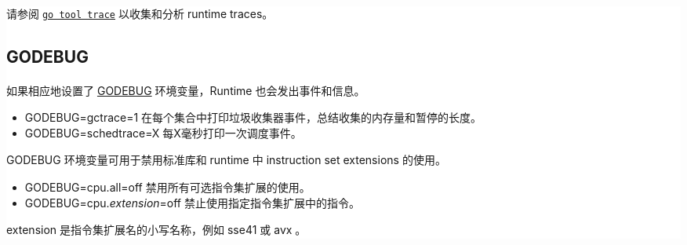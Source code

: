 请参阅 [`go tool trace`](https://link.juejin.im/?target=https%3A%2F%2Fgolang.org%2Fcmd%2Ftrace%2F) 以收集和分析 runtime traces。



## GODEBUG

如果相应地设置了 [GODEBUG](https://link.juejin.im/?target=https%3A%2F%2Fgolang.org%2Fpkg%2Fruntime%2F%23hdr-Environment_Variables) 环境变量，Runtime 也会发出事件和信息。

- GODEBUG=gctrace=1 在每个集合中打印垃圾收集器事件，总结收集的内存量和暂停的长度。
- GODEBUG=schedtrace=X 每X毫秒打印一次调度事件。

GODEBUG 环境变量可用于禁用标准库和 runtime 中 instruction set extensions 的使用。

- GODEBUG=cpu.all=off 禁用所有可选指令集扩展的使用。
- GODEBUG=cpu.*extension*=off 禁止使用指定指令集扩展中的指令。

extension 是指令集扩展名的小写名称，例如 sse41 或 avx 。

